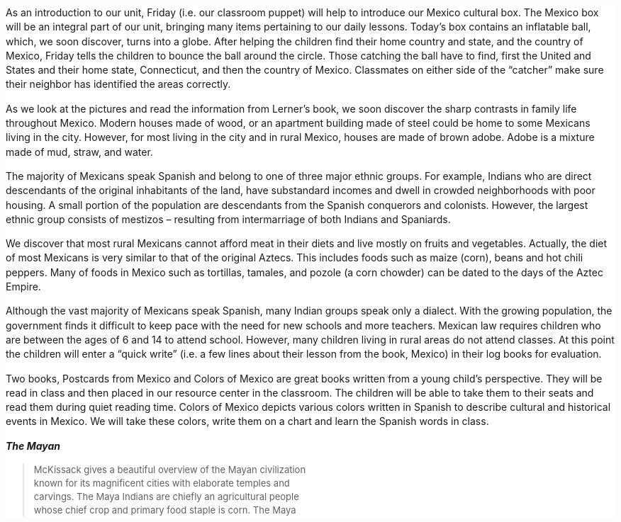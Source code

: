 As an introduction to our unit, Friday (i.e. our classroom puppet) will help to introduce our Mexico cultural box.  The Mexico box will be an integral part of our unit, bringing many items pertaining to our daily lessons.  Today’s box contains an inflatable ball, which, we soon discover, turns into a globe.  After helping the children find their home country and state, and the country of Mexico, Friday tells the children to bounce the ball around the circle.  Those catching the ball have to find, first the United and States and their home state, Connecticut, and then the country of Mexico.  Classmates on either side of the “catcher” make sure their neighbor has identified the areas correctly.
</p>
<p>
As we look at the pictures and read the information from Lerner’s book, we soon discover the sharp contrasts in family life throughout Mexico.  Modern houses made of wood, or an apartment building made of steel could be home to some Mexicans living in the city.  However, for most living in the city and in rural Mexico, houses are made of brown adobe.  Adobe is a mixture made of mud, straw, and water.
</p>
<p>
The majority of Mexicans speak Spanish and belong to one of three major ethnic groups.  For example, Indians who are direct descendants of the original inhabitants of the land, have substandard incomes and dwell in crowded neighborhoods with poor housing.  A small portion of the population are descendants from the Spanish conquerors and colonists.  However, the largest ethnic group consists of mestizos – resulting from intermarriage of both Indians and Spaniards.
</p>
<p>
We discover that most rural Mexicans cannot afford meat in their diets and live mostly on fruits and vegetables.  Actually, the diet of most Mexicans is very similar to that of the original Aztecs.  This includes foods such as maize (corn), beans and hot chili peppers.  Many of foods in Mexico such as tortillas, tamales, and pozole (a corn chowder) can be dated to the days of the Aztec Empire.
</p>
<p>
Although the vast majority of Mexicans speak Spanish, many Indian groups speak only a dialect. With the growing population, the government finds it difficult to keep pace with the need for new schools and more teachers.  Mexican law requires children who are between the ages of 6 and 14 to attend school.  However, many children living in rural areas do not attend classes.
At this point the children will enter a “quick write” (i.e. a few lines about their lesson from the book, Mexico) in their log books for evaluation.
</p>
<p>
Two books, Postcards from Mexico and Colors of Mexico are great books written from a young child’s perspective.  They will be read in class and then placed in our resource center in the classroom.  The children will be able to take them to their seats and read them during quiet reading time.  Colors of Mexico depicts various colors written in Spanish to describe cultural and historical events in Mexico. We will take these colors, write them on a chart and learn the Spanish words in class.
</p>
<p>
<b>
<i>
The Mayan
</i>
</b>
<br/>
</p>
<blockquote>
<dl>
<font size="-1">
<dt>
McKissack gives a beautiful overview of the Mayan civilization
<dt>
known for its magnificent cities with elaborate temples and
<dt>
carvings.  The Maya Indians are chiefly an agricultural people
<dt>
whose chief crop and primary food staple is corn.  The Maya
<dt>